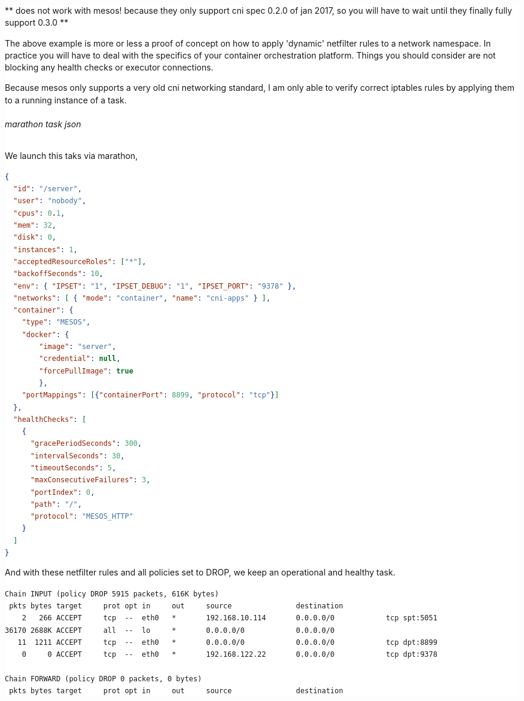 ** does not work with mesos! because they only support cni spec 0.2.0 of jan 2017, so you will have to wait until they finally fully support 0.3.0 **

The above example is more or less a proof of concept on how to apply 'dynamic' netfilter rules to a network namespace. In practice you will have to deal with the specifics of your container orchestration platform. Things you should consider are not blocking any health checks or executor connections.

Because mesos only supports a very old cni networking standard, I am only able to verify correct iptables rules by applying them to a running instance of a task.

###### marathon task json

We launch this taks via marathon,

```json
{
  "id": "/server",
  "user": "nobody",
  "cpus": 0.1,
  "mem": 32,
  "disk": 0,
  "instances": 1,
  "acceptedResourceRoles": ["*"],
  "backoffSeconds": 10,
  "env": { "IPSET": "1", "IPSET_DEBUG": "1", "IPSET_PORT": "9378" },
  "networks": [ { "mode": "container", "name": "cni-apps" } ],
  "container": {
    "type": "MESOS",
    "docker": {
        "image": "server",
        "credential": null,
        "forcePullImage": true
        },
    "portMappings": [{"containerPort": 8899, "protocol": "tcp"}]
  },
  "healthChecks": [
    {
      "gracePeriodSeconds": 300,
      "intervalSeconds": 30,
      "timeoutSeconds": 5,
      "maxConsecutiveFailures": 3,
      "portIndex": 0,
      "path": "/",
      "protocol": "MESOS_HTTP" 
    }
  ]
}
```

And with these netfilter rules and all policies set to DROP, we keep an operational and healthy task.

```
Chain INPUT (policy DROP 5915 packets, 616K bytes)
 pkts bytes target     prot opt in     out     source               destination
    2   266 ACCEPT     tcp  --  eth0   *       192.168.10.114       0.0.0.0/0            tcp spt:5051
36170 2688K ACCEPT     all  --  lo     *       0.0.0.0/0            0.0.0.0/0
   11  1211 ACCEPT     tcp  --  eth0   *       0.0.0.0/0            0.0.0.0/0            tcp dpt:8899
    0     0 ACCEPT     tcp  --  eth0   *       192.168.122.22       0.0.0.0/0            tcp dpt:9378

Chain FORWARD (policy DROP 0 packets, 0 bytes)
 pkts bytes target     prot opt in     out     source               destination

```